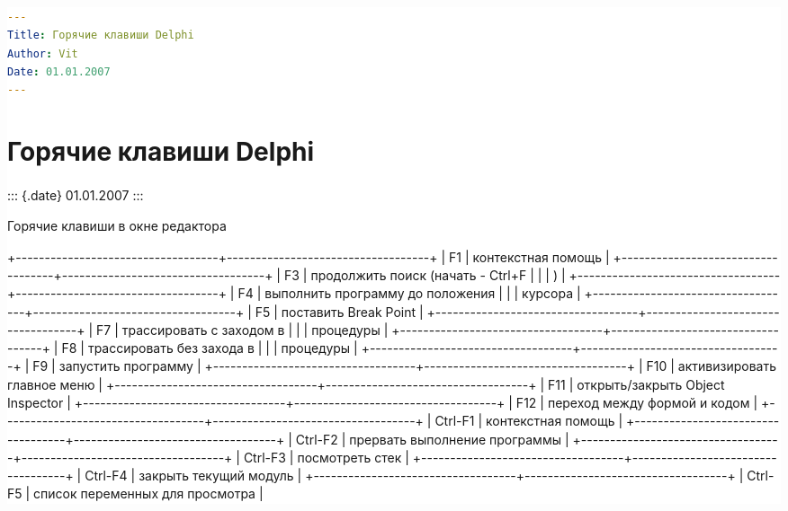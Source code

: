 ```yaml
---
Title: Горячие клавиши Delphi
Author: Vit
Date: 01.01.2007
---
```



Горячие клавиши Delphi
======================

::: {.date}
01.01.2007
:::

Горячие клавиши в окне редактора

+-----------------------------------+-----------------------------------+
| F1                                | контекстная помощь                |
+-----------------------------------+-----------------------------------+
| F3                                | продолжить поиск (начать - Ctrl+F |
|                                   | )                                 |
+-----------------------------------+-----------------------------------+
| F4                                | выполнить программу до положения  |
|                                   | курсора                           |
+-----------------------------------+-----------------------------------+
| F5                                | поставить Break Point             |
+-----------------------------------+-----------------------------------+
| F7                                | трассировать с заходом в          |
|                                   | процедуры                         |
+-----------------------------------+-----------------------------------+
| F8                                | трассировать без захода в         |
|                                   | процедуры                         |
+-----------------------------------+-----------------------------------+
| F9                                | запустить программу               |
+-----------------------------------+-----------------------------------+
| F10                               | активизировать главное меню       |
+-----------------------------------+-----------------------------------+
| F11                               | открыть/закрыть Object Inspector  |
+-----------------------------------+-----------------------------------+
| F12                               | переход между формой и кодом      |
+-----------------------------------+-----------------------------------+
| Ctrl-F1                           | контекстная помощь                |
+-----------------------------------+-----------------------------------+
| Ctrl-F2                           | прервать выполнение программы     |
+-----------------------------------+-----------------------------------+
| Ctrl-F3                           | посмотреть стек                   |
+-----------------------------------+-----------------------------------+
| Ctrl-F4                           | закрыть текущий модуль            |
+-----------------------------------+-----------------------------------+
| Ctrl-F5                           | список переменных для просмотра   |